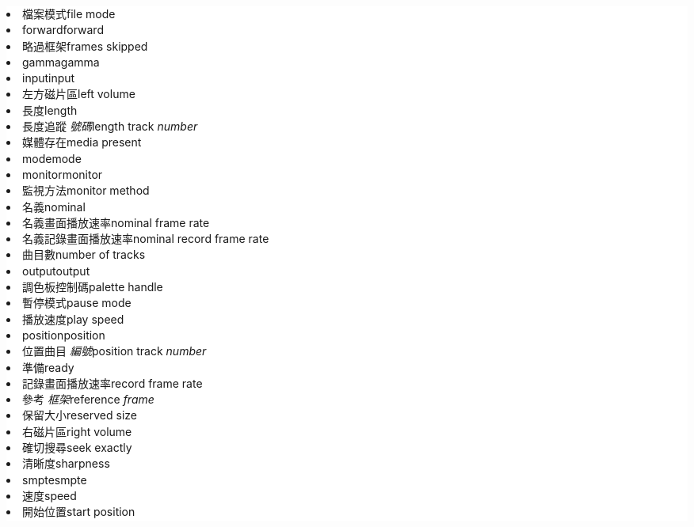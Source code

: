 <li><span data-ttu-id="c37e2-157">檔案模式</span><span class="sxs-lookup"><span data-stu-id="c37e2-157">file mode</span></span></li>
<li><span data-ttu-id="c37e2-158">forward</span><span class="sxs-lookup"><span data-stu-id="c37e2-158">forward</span></span></li>
<li><span data-ttu-id="c37e2-159">略過框架</span><span class="sxs-lookup"><span data-stu-id="c37e2-159">frames skipped</span></span></li>
<li><span data-ttu-id="c37e2-160">gamma</span><span class="sxs-lookup"><span data-stu-id="c37e2-160">gamma</span></span></li>
<li><span data-ttu-id="c37e2-161">input</span><span class="sxs-lookup"><span data-stu-id="c37e2-161">input</span></span></li>
<li><span data-ttu-id="c37e2-162">左方磁片區</span><span class="sxs-lookup"><span data-stu-id="c37e2-162">left volume</span></span></li>
<li><span data-ttu-id="c37e2-163">長度</span><span class="sxs-lookup"><span data-stu-id="c37e2-163">length</span></span></li>
<li><span data-ttu-id="c37e2-164">長度追蹤 <em>號碼</em></span><span class="sxs-lookup"><span data-stu-id="c37e2-164">length track <em>number</em></span></span></li>
<li><span data-ttu-id="c37e2-165">媒體存在</span><span class="sxs-lookup"><span data-stu-id="c37e2-165">media present</span></span></li>
<li><span data-ttu-id="c37e2-166">mode</span><span class="sxs-lookup"><span data-stu-id="c37e2-166">mode</span></span></li>
<li><span data-ttu-id="c37e2-167">monitor</span><span class="sxs-lookup"><span data-stu-id="c37e2-167">monitor</span></span></li>
<li><span data-ttu-id="c37e2-168">監視方法</span><span class="sxs-lookup"><span data-stu-id="c37e2-168">monitor method</span></span></li>
<li><span data-ttu-id="c37e2-169">名義</span><span class="sxs-lookup"><span data-stu-id="c37e2-169">nominal</span></span></li>
<li><span data-ttu-id="c37e2-170">名義畫面播放速率</span><span class="sxs-lookup"><span data-stu-id="c37e2-170">nominal frame rate</span></span></li>
<li><span data-ttu-id="c37e2-171">名義記錄畫面播放速率</span><span class="sxs-lookup"><span data-stu-id="c37e2-171">nominal record frame rate</span></span></li>
<li><span data-ttu-id="c37e2-172">曲目數</span><span class="sxs-lookup"><span data-stu-id="c37e2-172">number of tracks</span></span></li>
<li><span data-ttu-id="c37e2-173">output</span><span class="sxs-lookup"><span data-stu-id="c37e2-173">output</span></span></li>
<li><span data-ttu-id="c37e2-174">調色板控制碼</span><span class="sxs-lookup"><span data-stu-id="c37e2-174">palette handle</span></span></li>
<li><span data-ttu-id="c37e2-175">暫停模式</span><span class="sxs-lookup"><span data-stu-id="c37e2-175">pause mode</span></span></li>
<li><span data-ttu-id="c37e2-176">播放速度</span><span class="sxs-lookup"><span data-stu-id="c37e2-176">play speed</span></span></li>
<li><span data-ttu-id="c37e2-177">position</span><span class="sxs-lookup"><span data-stu-id="c37e2-177">position</span></span></li>
<li><span data-ttu-id="c37e2-178">位置曲目 <em>編號</em></span><span class="sxs-lookup"><span data-stu-id="c37e2-178">position track <em>number</em></span></span></li>
<li><span data-ttu-id="c37e2-179">準備</span><span class="sxs-lookup"><span data-stu-id="c37e2-179">ready</span></span></li>
<li><span data-ttu-id="c37e2-180">記錄畫面播放速率</span><span class="sxs-lookup"><span data-stu-id="c37e2-180">record frame rate</span></span></li>
<li><span data-ttu-id="c37e2-181">參考 <em>框架</em></span><span class="sxs-lookup"><span data-stu-id="c37e2-181">reference <em>frame</em></span></span></li>
<li><span data-ttu-id="c37e2-182">保留大小</span><span class="sxs-lookup"><span data-stu-id="c37e2-182">reserved size</span></span></li>
<li><span data-ttu-id="c37e2-183">右磁片區</span><span class="sxs-lookup"><span data-stu-id="c37e2-183">right volume</span></span></li>
<li><span data-ttu-id="c37e2-184">確切搜尋</span><span class="sxs-lookup"><span data-stu-id="c37e2-184">seek exactly</span></span></li>
<li><span data-ttu-id="c37e2-185">清晰度</span><span class="sxs-lookup"><span data-stu-id="c37e2-185">sharpness</span></span></li>
<li><span data-ttu-id="c37e2-186">smpte</span><span class="sxs-lookup"><span data-stu-id="c37e2-186">smpte</span></span></li>
<li><span data-ttu-id="c37e2-187">速度</span><span class="sxs-lookup"><span data-stu-id="c37e2-187">speed</span></span></li>
<li><span data-ttu-id="c37e2-188">開始位置</span><span class="sxs-lookup"><span data-stu-id="c37e2-188">start position</span></span></li>